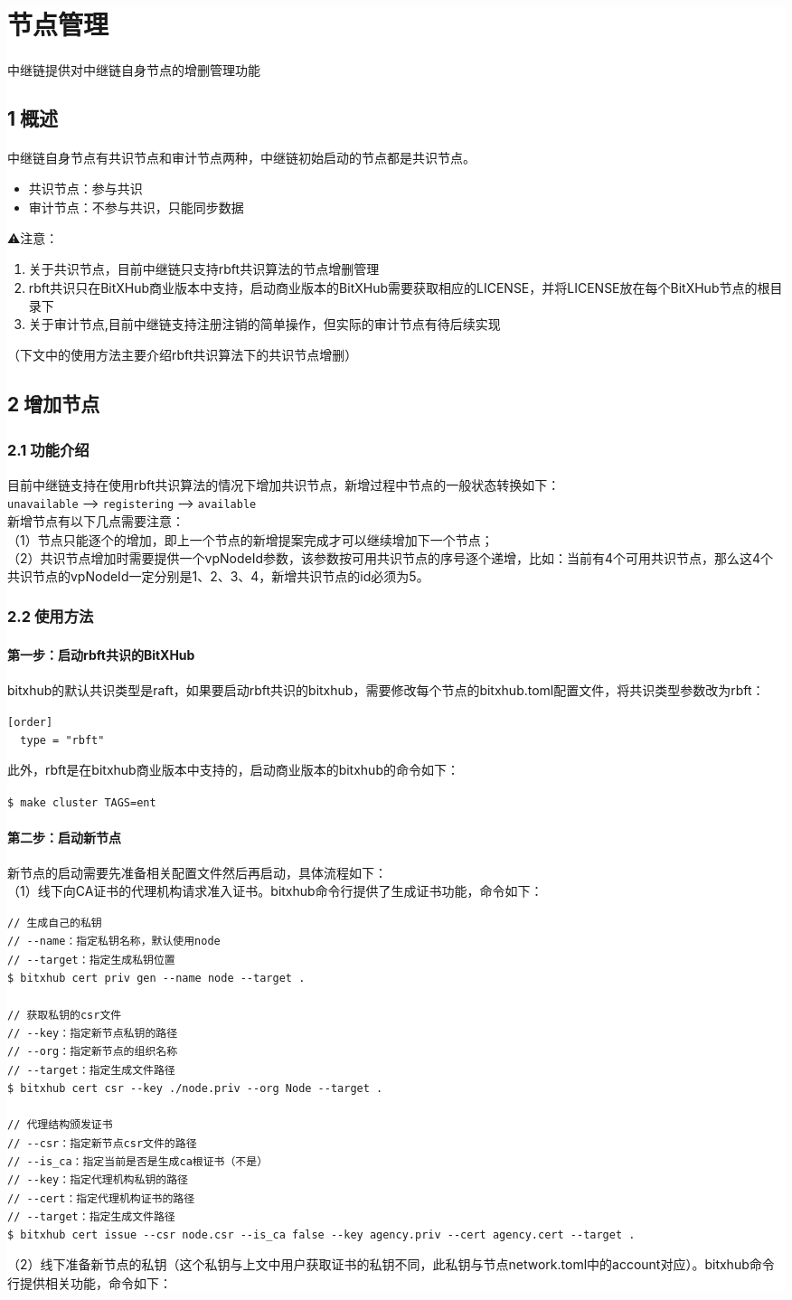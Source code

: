 # 节点管理
中继链提供对中继链自身节点的增删管理功能

## 1 概述
中继链自身节点有共识节点和审计节点两种，中继链初始启动的节点都是共识节点。  

- 共识节点：参与共识
- 审计节点：不参与共识，只能同步数据


⚠️注意：
1. 关于共识节点，目前中继链只支持rbft共识算法的节点增删管理  
2. rbft共识只在BitXHub商业版本中支持，启动商业版本的BitXHub需要获取相应的LICENSE，并将LICENSE放在每个BitXHub节点的根目录下  
3. 关于审计节点,目前中继链支持注册注销的简单操作，但实际的审计节点有待后续实现  

（下文中的使用方法主要介绍rbft共识算法下的共识节点增删）

## 2 增加节点
### 2.1 功能介绍
目前中继链支持在使用rbft共识算法的情况下增加共识节点，新增过程中节点的一般状态转换如下：  
`unavailable` --> `registering` --> `available`  
新增节点有以下几点需要注意：  
（1）节点只能逐个的增加，即上一个节点的新增提案完成才可以继续增加下一个节点；  
（2）共识节点增加时需要提供一个vpNodeId参数，该参数按可用共识节点的序号逐个递增，比如：当前有4个可用共识节点，那么这4个共识节点的vpNodeId一定分别是1、2、3、4，新增共识节点的id必须为5。

### 2.2 使用方法

#### 第一步：启动rbft共识的BitXHub
bitxhub的默认共识类型是raft，如果要启动rbft共识的bitxhub，需要修改每个节点的bitxhub.toml配置文件，将共识类型参数改为rbft：
```shell script
[order]
  type = "rbft"
```
此外，rbft是在bitxhub商业版本中支持的，启动商业版本的bitxhub的命令如下：
```shell script
$ make cluster TAGS=ent
```

#### 第二步：启动新节点
新节点的启动需要先准备相关配置文件然后再启动，具体流程如下：  
（1）线下向CA证书的代理机构请求准入证书。bitxhub命令行提供了生成证书功能，命令如下：
```shell script
// 生成自己的私钥
// --name：指定私钥名称，默认使用node
// --target：指定生成私钥位置
$ bitxhub cert priv gen --name node --target .

// 获取私钥的csr文件
// --key：指定新节点私钥的路径
// --org：指定新节点的组织名称
// --target：指定生成文件路径
$ bitxhub cert csr --key ./node.priv --org Node --target .

// 代理结构颁发证书
// --csr：指定新节点csr文件的路径
// --is_ca：指定当前是否是生成ca根证书（不是）
// --key：指定代理机构私钥的路径
// --cert：指定代理机构证书的路径
// --target：指定生成文件路径
$ bitxhub cert issue --csr node.csr --is_ca false --key agency.priv --cert agency.cert --target .
```
（2）线下准备新节点的私钥（这个私钥与上文中用户获取证书的私钥不同，此私钥与节点network.toml中的account对应）。bitxhub命令行提供相关功能，命令如下：